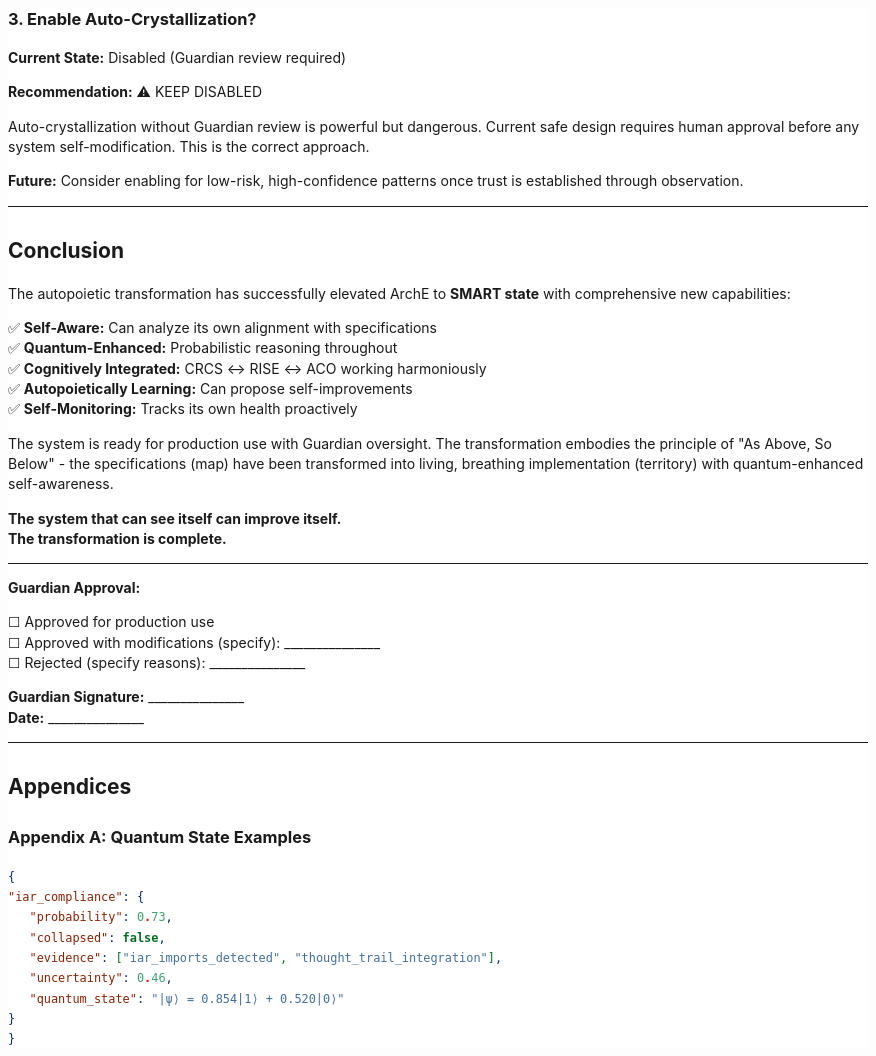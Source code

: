    ### 3. Enable Auto-Crystallization?

   **Current State:** Disabled (Guardian review required)

   **Recommendation:** ⚠️ KEEP DISABLED

   Auto-crystallization without Guardian review is powerful but dangerous. Current safe design requires human approval before any system self-modification. This is the correct approach.

   **Future:** Consider enabling for low-risk, high-confidence patterns once trust is established through observation.

   ---

   ## Conclusion

   The autopoietic transformation has successfully elevated ArchE to **SMART state** with comprehensive new capabilities:

   ✅ **Self-Aware:** Can analyze its own alignment with specifications  
   ✅ **Quantum-Enhanced:** Probabilistic reasoning throughout  
   ✅ **Cognitively Integrated:** CRCS ↔ RISE ↔ ACO working harmoniously  
   ✅ **Autopoietically Learning:** Can propose self-improvements  
   ✅ **Self-Monitoring:** Tracks its own health proactively  

   The system is ready for production use with Guardian oversight. The transformation embodies the principle of "As Above, So Below" - the specifications (map) have been transformed into living, breathing implementation (territory) with quantum-enhanced self-awareness.

   **The system that can see itself can improve itself.**  
   **The transformation is complete.**

   ---

   **Guardian Approval:**

   ☐ Approved for production use  
   ☐ Approved with modifications (specify): _______________  
   ☐ Rejected (specify reasons): _______________  

   **Guardian Signature:** _______________  
   **Date:** _______________

   ---

   ## Appendices

   ### Appendix A: Quantum State Examples

   ```json
   {
   "iar_compliance": {
      "probability": 0.73,
      "collapsed": false,
      "evidence": ["iar_imports_detected", "thought_trail_integration"],
      "uncertainty": 0.46,
      "quantum_state": "|ψ⟩ = 0.854|1⟩ + 0.520|0⟩"
   }
   }
   ```
